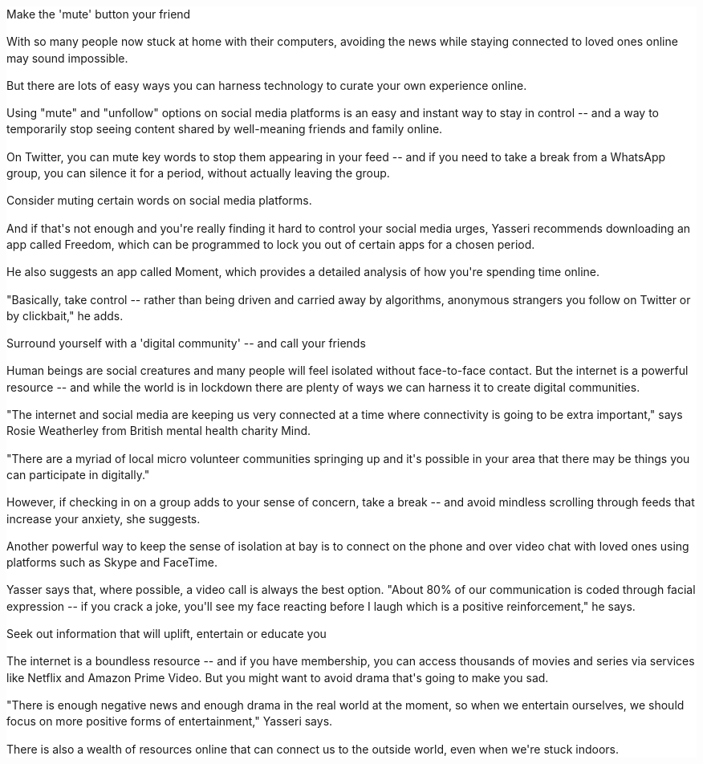 Make the 'mute' button your friend

With so many people now stuck at home with their computers, avoiding the news while staying connected to loved ones online may sound impossible.

But there are lots of easy ways you can harness technology to curate your own experience online.

Using "mute" and "unfollow" options on social media platforms is an easy and instant way to stay in control -- and a way to temporarily stop seeing content shared by well-meaning friends and family online.

On Twitter, you can mute key words to stop them appearing in your feed -- and if you need to take a break from a WhatsApp group, you can silence it for a period, without actually leaving the group.

Consider muting certain words on social media platforms.

And if that's not enough and you're really finding it hard to control your social media urges, Yasseri recommends downloading an app called Freedom, which can be programmed to lock you out of certain apps for a chosen period.

He also suggests an app called Moment, which provides a detailed analysis of how you're spending time online.

"Basically, take control -- rather than being driven and carried away by algorithms, anonymous strangers you follow on Twitter or by clickbait," he adds.

Surround yourself with a 'digital community' -- and call your friends

Human beings are social creatures and many people will feel isolated without face-to-face contact. But the internet is a powerful resource -- and while the world is in lockdown there are plenty of ways we can harness it to create digital communities.

"The internet and social media are keeping us very connected at a time where connectivity is going to be extra important," says Rosie Weatherley from British mental health charity Mind.

"There are a myriad of local micro volunteer communities springing up and it's possible in your area that there may be things you can participate in digitally."

However, if checking in on a group adds to your sense of concern, take a break -- and avoid mindless scrolling through feeds that increase your anxiety, she suggests.

Another powerful way to keep the sense of isolation at bay is to connect on the phone and over video chat with loved ones using platforms such as Skype and FaceTime.

Yasser says that, where possible, a video call is always the best option. "About 80% of our communication is coded through facial expression -- if you crack a joke, you'll see my face reacting before I laugh which is a positive reinforcement," he says.

Seek out information that will uplift, entertain or educate you

The internet is a boundless resource -- and if you have membership, you can access thousands of movies and series via services like Netflix and Amazon Prime Video. But you might want to avoid drama that's going to make you sad.

"There is enough negative news and enough drama in the real world at the moment, so when we entertain ourselves, we should focus on more positive forms of entertainment," Yasseri says.

There is also a wealth of resources online that can connect us to the outside world, even when we're stuck indoors.
